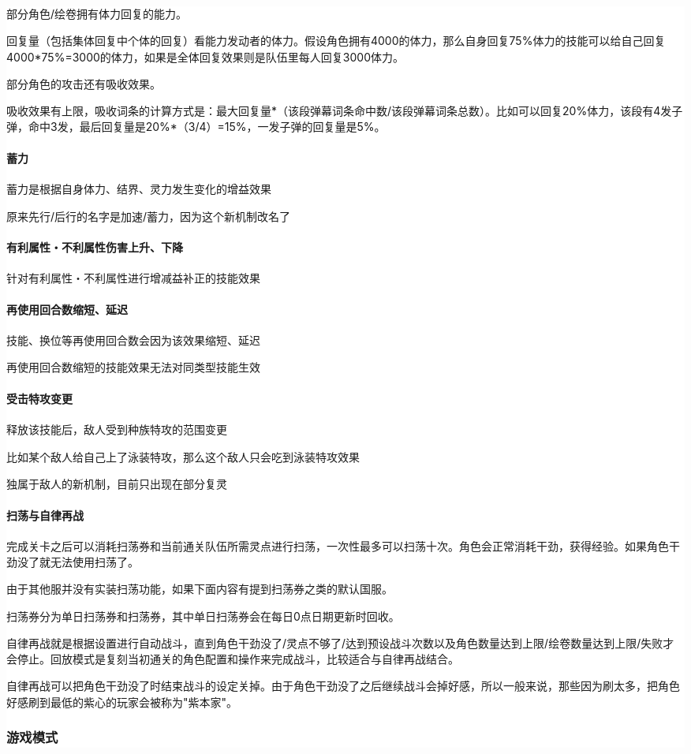 部分角色/绘卷拥有体力回复的能力。
  
  
回复量（包括集体回复中个体的回复）看能力发动者的体力。假设角色拥有4000的体力，那么自身回复75%体力的技能可以给自己回复4000*75%=3000的体力，如果是全体回复效果则是队伍里每人回复3000体力。
  
  
部分角色的攻击还有吸收效果。
  
  
吸收效果有上限，吸收词条的计算方式是：最大回复量*（该段弹幕词条命中数/该段弹幕词条总数）。比如可以回复20%体力，该段有4发子弹，命中3发，最后回复量是20%*（3/4）=15%，一发子弹的回复量是5%。
  

#### 蓄力
  
蓄力是根据自身体力、结界、灵力发生变化的增益效果
  
  
原来先行/后行的名字是加速/蓄力，因为这个新机制改名了
  

#### 有利属性・不利属性伤害上升、下降
  
针对有利属性・不利属性进行增减益补正的技能效果
  

#### 再使用回合数缩短、延迟
  
技能、换位等再使用回合数会因为该效果缩短、延迟
  
  
再使用回合数缩短的技能效果无法对同类型技能生效
  

#### 受击特攻变更
  
释放该技能后，敌人受到种族特攻的范围变更
  
  
比如某个敌人给自己上了泳装特攻，那么这个敌人只会吃到泳装特攻效果
  
  
独属于敌人的新机制，目前只出现在部分复灵
  

#### 扫荡与自律再战
  
完成关卡之后可以消耗扫荡券和当前通关队伍所需灵点进行扫荡，一次性最多可以扫荡十次。角色会正常消耗干劲，获得经验。如果角色干劲没了就无法使用扫荡了。
  
  
由于其他服并没有实装扫荡功能，如果下面内容有提到扫荡券之类的默认国服。
  
  
扫荡券分为单日扫荡券和扫荡券，其中单日扫荡券会在每日0点日期更新时回收。
  
  
自律再战就是根据设置进行自动战斗，直到角色干劲没了/灵点不够了/达到预设战斗次数以及角色数量达到上限/绘卷数量达到上限/失败才会停止。回放模式是复刻当初通关的角色配置和操作来完成战斗，比较适合与自律再战结合。
  
  
自律再战可以把角色干劲没了时结束战斗的设定关掉。由于角色干劲没了之后继续战斗会掉好感，所以一般来说，那些因为刷太多，把角色好感刷到最低的紫心的玩家会被称为"紫本家"。
  

### 游戏模式
  